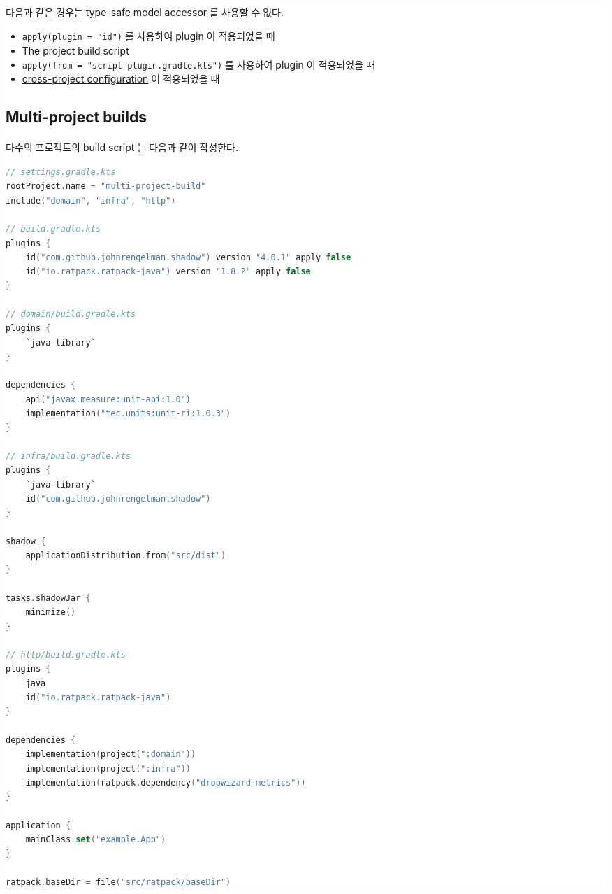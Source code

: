 다음과 같은 경우는 type-safe model accessor 를 사용할 수 없다.

* `apply(plugin = "id")` 를 사용하여 plugin 이 적용되었을 때
* The project build script
* `apply(from = "script-plugin.gradle.kts")` 를 사용하여 plugin 이 적용되었을 때
* [cross-project configuration](https://docs.gradle.org/current/userguide/kotlin_dsl.html#sec:kotlin_cross_project_configuration) 이 적용되었을 때

## Multi-project builds

다수의 프로젝트의 build script 는 다음과 같이 작성한다.

```kotlin
// settings.gradle.kts
rootProject.name = "multi-project-build"
include("domain", "infra", "http")

// build.gradle.kts
plugins {
    id("com.github.johnrengelman.shadow") version "4.0.1" apply false
    id("io.ratpack.ratpack-java") version "1.8.2" apply false
}

// domain/build.gradle.kts
plugins {
    `java-library`
}

dependencies {
    api("javax.measure:unit-api:1.0")
    implementation("tec.units:unit-ri:1.0.3")
}

// infra/build.gradle.kts
plugins {
    `java-library`
    id("com.github.johnrengelman.shadow")
}

shadow {
    applicationDistribution.from("src/dist")
}

tasks.shadowJar {
    minimize()
}

// http/build.gradle.kts
plugins {
    java
    id("io.ratpack.ratpack-java")
}

dependencies {
    implementation(project(":domain"))
    implementation(project(":infra"))
    implementation(ratpack.dependency("dropwizard-metrics"))
}

application {
    mainClass.set("example.App")
}

ratpack.baseDir = file("src/ratpack/baseDir")
```